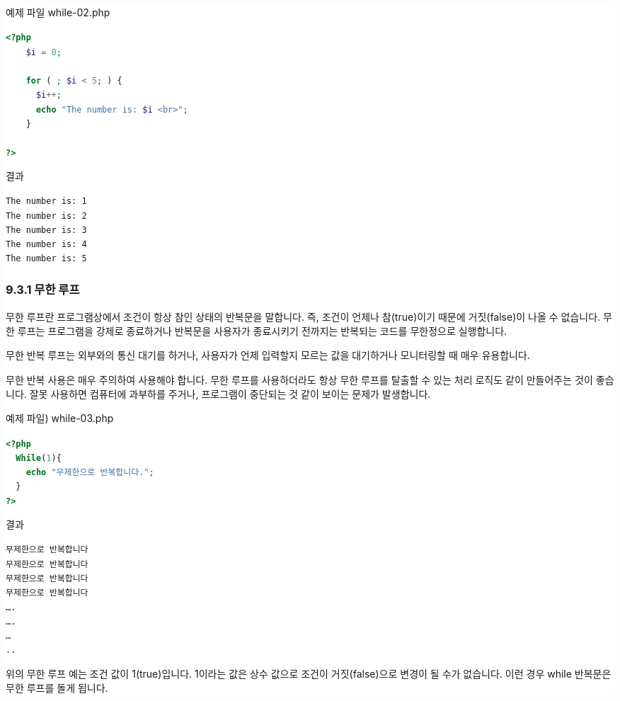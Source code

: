 예제 파일 while-02.php
```php
<?php
    $i = 0;

    for ( ; $i < 5; ) {
      $i++;
      echo "The number is: $i <br>";
    }

?>
```

결과
```
The number is: 1
The number is: 2
The number is: 3
The number is: 4
The number is: 5 
```

### 9.3.1 무한 루프
무한 루프란 프로그램상에서 조건이 항상 참인 상태의 반복문을 말합니다. 즉, 조건이 언제나 참(true)이기 때문에 거짓(false)이 나올 수 없습니다. 무한 루프는 프로그램을 강제로 종료하거나 반복문을 사용자가 종료시키기 전까지는 반복되는 코드를 무한정으로 실행합니다.  


무한 반복 루프는 외부와의 통신 대기를 하거나, 사용자가 언제 입력할지 모르는 값을 대기하거나 모니터링할 때 매우 유용합니다.  

무한 반복 사용은 매우 주의하여 사용해야 합니다. 무한 루프를 사용하더라도 항상 무한 루프를 탈출할 수 있는 처리 로직도 같이 만들어주는 것이 좋습니다. 잘못 사용하면 컴퓨터에 과부하를 주거나, 프로그램이 중단되는 것 같이 보이는 문제가 발생합니다.  


예제 파일) while-03.php
```php
<?php
  While(1){
    echo "무제한으로 반복합니다.";
  }
?>
```

결과
```
무제한으로 반복합니다
무제한으로 반복합니다
무제한으로 반복합니다
무제한으로 반복합니다
….
….
…
..
```

위의 무한 루프 예는 조건 값이 1(true)입니다. 1이라는 값은 상수 값으로 조건이 거짓(false)으로 변경이 될 수가 없습니다. 이런 경우 while 반복문은 무한 루프를 돌게 됩니다.  
